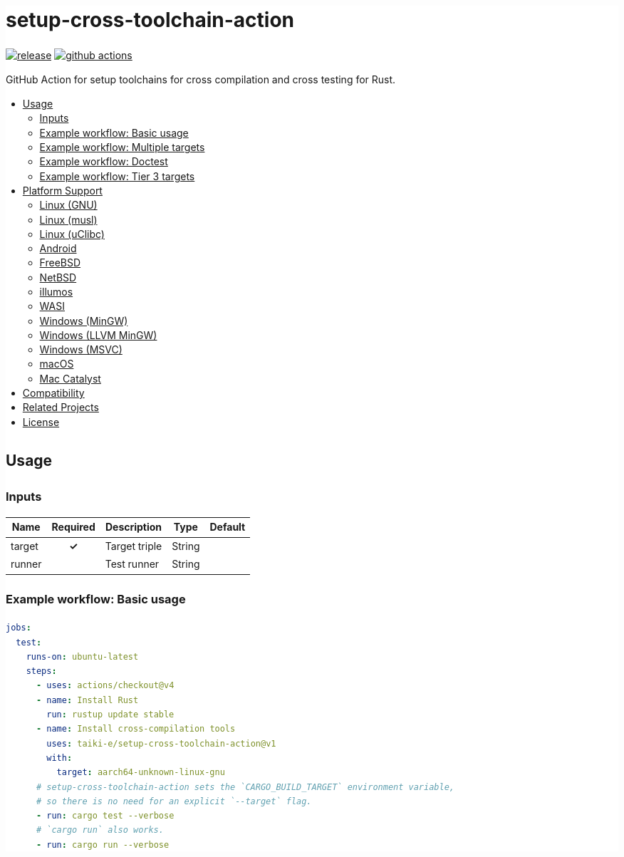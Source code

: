 # setup-cross-toolchain-action

[![release](https://img.shields.io/github/release/taiki-e/setup-cross-toolchain-action?style=flat-square&logo=github)](https://github.com/taiki-e/setup-cross-toolchain-action/releases/latest)
[![github actions](https://img.shields.io/github/actions/workflow/status/taiki-e/setup-cross-toolchain-action/ci.yml?branch=main&style=flat-square&logo=github)](https://github.com/taiki-e/setup-cross-toolchain-action/actions)

GitHub Action for setup toolchains for cross compilation and cross testing for Rust.

- [Usage](#usage)
  - [Inputs](#inputs)
  - [Example workflow: Basic usage](#example-workflow-basic-usage)
  - [Example workflow: Multiple targets](#example-workflow-multiple-targets)
  - [Example workflow: Doctest](#example-workflow-doctest)
  - [Example workflow: Tier 3 targets](#example-workflow-tier-3-targets)
- [Platform Support](#platform-support)
  - [Linux (GNU)](#linux-gnu)
  - [Linux (musl)](#linux-musl)
  - [Linux (uClibc)](#linux-uclibc)
  - [Android](#android)
  - [FreeBSD](#freebsd)
  - [NetBSD](#netbsd)
  - [illumos](#illumos)
  - [WASI](#wasi)
  - [Windows (MinGW)](#windows-mingw)
  - [Windows (LLVM MinGW)](#windows-llvm-mingw)
  - [Windows (MSVC)](#windows-msvc)
  - [macOS](#macos)
  - [Mac Catalyst](#mac-catalyst)
- [Compatibility](#compatibility)
- [Related Projects](#related-projects)
- [License](#license)

## Usage

### Inputs

| Name     | Required | Description   | Type   | Default        |
| -------- |:--------:| ------------- | ------ | -------------- |
| target   | **✓**    | Target triple | String |                |
| runner   |          | Test runner   | String |                |

### Example workflow: Basic usage

```yaml
jobs:
  test:
    runs-on: ubuntu-latest
    steps:
      - uses: actions/checkout@v4
      - name: Install Rust
        run: rustup update stable
      - name: Install cross-compilation tools
        uses: taiki-e/setup-cross-toolchain-action@v1
        with:
          target: aarch64-unknown-linux-gnu
      # setup-cross-toolchain-action sets the `CARGO_BUILD_TARGET` environment variable,
      # so there is no need for an explicit `--target` flag.
      - run: cargo test --verbose
      # `cargo run` also works.
      - run: cargo run --verbose
```